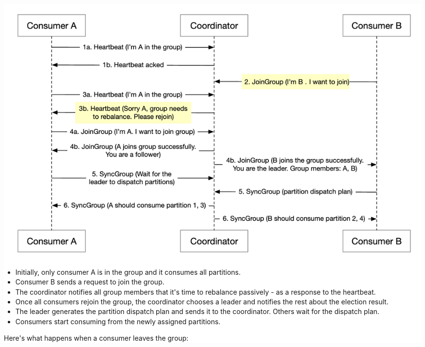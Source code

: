 ![consumer-join-group-usecase](images/chapter20/consumer-join-group-usecase.png)

- Initially, only consumer A is in the group and it consumes all partitions.
- Consumer B sends a request to join the group.
- The coordinator notifies all group members that it's time to rebalance passively - as a response to the heartbeat.
- Once all consumers rejoin the group, the coordinator chooses a leader and notifies the rest about the election result.
- The leader generates the partition dispatch plan and sends it to the coordinator. Others wait for the dispatch plan.
- Consumers start consuming from the newly assigned partitions.

Here's what happens when a consumer leaves the group: